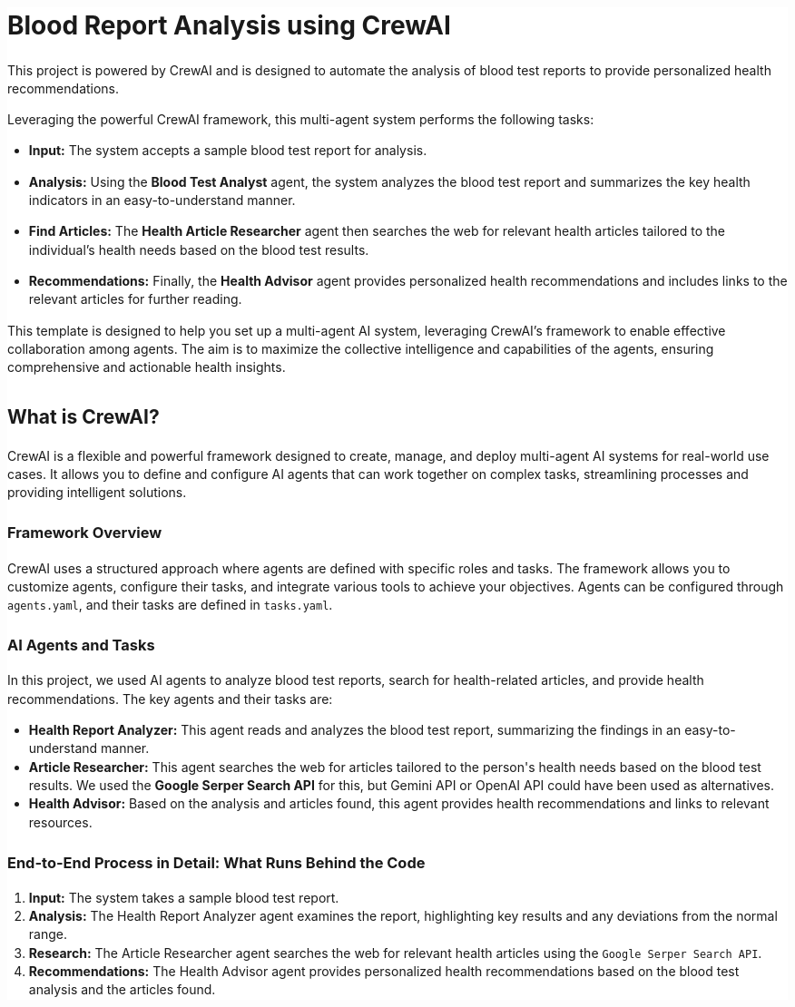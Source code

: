 # Blood Report Analysis using CrewAI

This project is powered by CrewAI and is designed to automate the analysis of blood test reports to provide personalized health recommendations. 

Leveraging the powerful CrewAI framework, this multi-agent system performs the following tasks:

- **Input:** The system accepts a sample blood test report for analysis.

- **Analysis:** Using the **Blood Test Analyst** agent, the system analyzes the blood test report and summarizes the key health indicators in an easy-to-understand manner.

- **Find Articles:** The **Health Article Researcher** agent then searches the web for relevant health articles tailored to the individual’s health needs based on the blood test results.

- **Recommendations:** Finally, the **Health Advisor** agent provides personalized health recommendations and includes links to the relevant articles for further reading.

This template is designed to help you set up a multi-agent AI system, leveraging CrewAI’s framework to enable effective collaboration among agents. The aim is to maximize the collective intelligence and capabilities of the agents, ensuring comprehensive and actionable health insights.

## What is CrewAI?

CrewAI is a flexible and powerful framework designed to create, manage, and deploy multi-agent AI systems for real-world use cases. It allows you to define and configure AI agents that can work together on complex tasks, streamlining processes and providing intelligent solutions.

### Framework Overview

CrewAI uses a structured approach where agents are defined with specific roles and tasks. The framework allows you to customize agents, configure their tasks, and integrate various tools to achieve your objectives. Agents can be configured through `agents.yaml`, and their tasks are defined in `tasks.yaml`.

### AI Agents and Tasks

In this project, we used AI agents to analyze blood test reports, search for health-related articles, and provide health recommendations. The key agents and their tasks are:

- **Health Report Analyzer:** This agent reads and analyzes the blood test report, summarizing the findings in an easy-to-understand manner.
- **Article Researcher:** This agent searches the web for articles tailored to the person's health needs based on the blood test results. We used the **Google Serper Search API** for this, but Gemini API or OpenAI API could have been used as alternatives.
- **Health Advisor:** Based on the analysis and articles found, this agent provides health recommendations and links to relevant resources.

### End-to-End Process in Detail: What Runs Behind the Code

1. **Input:** The system takes a sample blood test report.
2. **Analysis:** The Health Report Analyzer agent examines the report, highlighting key results and any deviations from the normal range.
3. **Research:** The Article Researcher agent searches the web for relevant health articles using the `Google Serper Search API`.
4. **Recommendations:** The Health Advisor agent provides personalized health recommendations based on the blood test analysis and the articles found.
